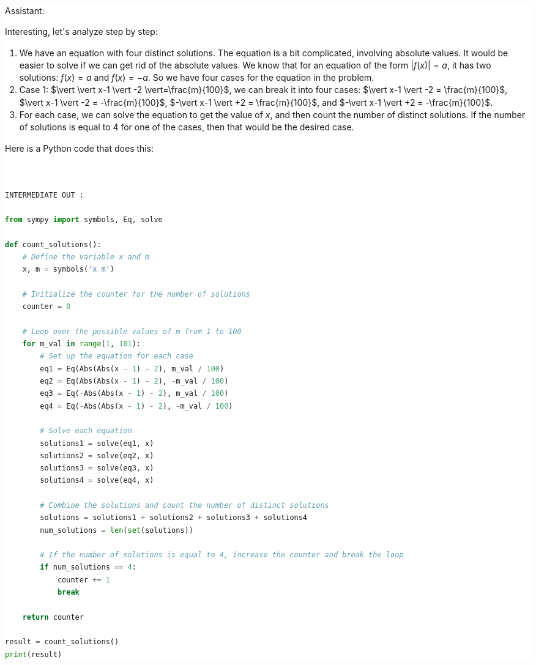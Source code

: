 Assistant: 

Interesting, let's analyze step by step:



1. We have an equation with four distinct solutions. The equation is a bit complicated, involving absolute values. It would be easier to solve if we can get rid of the absolute values. We know that for an equation of the form $\vert f(x) \vert = a$, it has two solutions: $f(x) = a$ and $f(x) = -a$. So we have four cases for the equation in the problem.
2. Case 1: $\vert \vert x-1 \vert -2 \vert=\frac{m}{100}$, we can break it into four cases: $\vert x-1 \vert -2 = \frac{m}{100}$, $\vert x-1 \vert -2 = -\frac{m}{100}$, $-\vert x-1 \vert +2 = \frac{m}{100}$, and $-\vert x-1 \vert +2 = -\frac{m}{100}$.
3. For each case, we can solve the equation to get the value of $x$, and then count the number of distinct solutions. If the number of solutions is equal to 4 for one of the cases, then that would be the desired case.

Here is a Python code that does this:

```python


INTERMEDIATE OUT :

from sympy import symbols, Eq, solve

def count_solutions():
    # Define the variable x and m
    x, m = symbols('x m')

    # Initialize the counter for the number of solutions
    counter = 0

    # Loop over the possible values of m from 1 to 100
    for m_val in range(1, 101):
        # Set up the equation for each case
        eq1 = Eq(Abs(Abs(x - 1) - 2), m_val / 100)
        eq2 = Eq(Abs(Abs(x - 1) - 2), -m_val / 100)
        eq3 = Eq(-Abs(Abs(x - 1) - 2), m_val / 100)
        eq4 = Eq(-Abs(Abs(x - 1) - 2), -m_val / 100)

        # Solve each equation
        solutions1 = solve(eq1, x)
        solutions2 = solve(eq2, x)
        solutions3 = solve(eq3, x)
        solutions4 = solve(eq4, x)

        # Combine the solutions and count the number of distinct solutions
        solutions = solutions1 + solutions2 + solutions3 + solutions4
        num_solutions = len(set(solutions))

        # If the number of solutions is equal to 4, increase the counter and break the loop
        if num_solutions == 4:
            counter += 1
            break

    return counter

result = count_solutions()
print(result)
```
